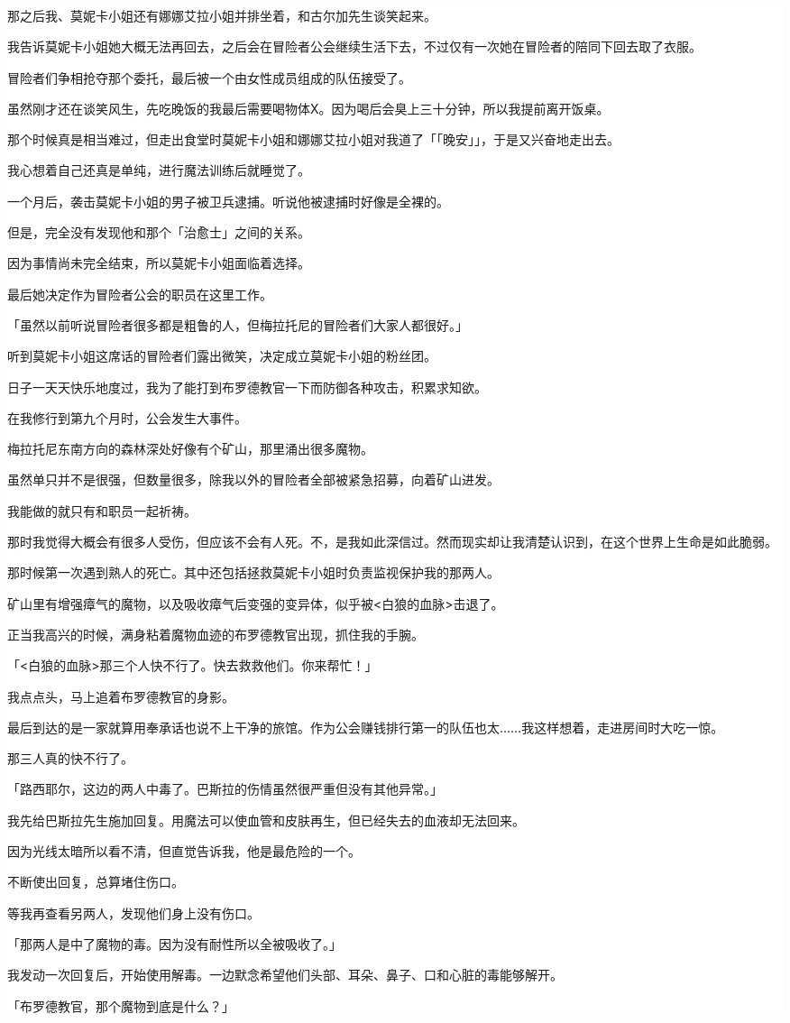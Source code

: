 那之后我、莫妮卡小姐还有娜娜艾拉小姐并排坐着，和古尔加先生谈笑起来。

我告诉莫妮卡小姐她大概无法再回去，之后会在冒险者公会继续生活下去，不过仅有一次她在冒险者的陪同下回去取了衣服。

冒险者们争相抢夺那个委托，最后被一个由女性成员组成的队伍接受了。

虽然刚才还在谈笑风生，先吃晚饭的我最后需要喝物体X。因为喝后会臭上三十分钟，所以我提前离开饭桌。

那个时候真是相当难过，但走出食堂时莫妮卡小姐和娜娜艾拉小姐对我道了「「晚安」」，于是又兴奋地走出去。

我心想着自己还真是单纯，进行魔法训练后就睡觉了。

一个月后，袭击莫妮卡小姐的男子被卫兵逮捕。听说他被逮捕时好像是全裸的。

但是，完全没有发现他和那个「治愈士」之间的关系。

因为事情尚未完全结束，所以莫妮卡小姐面临着选择。

最后她决定作为冒险者公会的职员在这里工作。

「虽然以前听说冒险者很多都是粗鲁的人，但梅拉托尼的冒险者们大家人都很好。」

听到莫妮卡小姐这席话的冒险者们露出微笑，决定成立莫妮卡小姐的粉丝团。

日子一天天快乐地度过，我为了能打到布罗德教官一下而防御各种攻击，积累求知欲。

在我修行到第九个月时，公会发生大事件。

梅拉托尼东南方向的森林深处好像有个矿山，那里涌出很多魔物。

虽然单只并不是很强，但数量很多，除我以外的冒险者全部被紧急招募，向着矿山进发。

我能做的就只有和职员一起祈祷。

那时我觉得大概会有很多人受伤，但应该不会有人死。不，是我如此深信过。然而现实却让我清楚认识到，在这个世界上生命是如此脆弱。

那时候第一次遇到熟人的死亡。其中还包括拯救莫妮卡小姐时负责监视保护我的那两人。

矿山里有增强瘴气的魔物，以及吸收瘴气后变强的变异体，似乎被<白狼的血脉>击退了。

正当我高兴的时候，满身粘着魔物血迹的布罗德教官出现，抓住我的手腕。

「<白狼的血脉>那三个人快不行了。快去救救他们。你来帮忙！」

我点点头，马上追着布罗德教官的身影。

最后到达的是一家就算用奉承话也说不上干净的旅馆。作为公会赚钱排行第一的队伍也太……我这样想着，走进房间时大吃一惊。

那三人真的快不行了。

「路西耶尔，这边的两人中毒了。巴斯拉的伤情虽然很严重但没有其他异常。」

我先给巴斯拉先生施加回复。用魔法可以使血管和皮肤再生，但已经失去的血液却无法回来。

因为光线太暗所以看不清，但直觉告诉我，他是最危险的一个。

不断使出回复，总算堵住伤口。

等我再查看另两人，发现他们身上没有伤口。

「那两人是中了魔物的毒。因为没有耐性所以全被吸收了。」

我发动一次回复后，开始使用解毒。一边默念希望他们头部、耳朵、鼻子、口和心脏的毒能够解开。

「布罗德教官，那个魔物到底是什么？」
